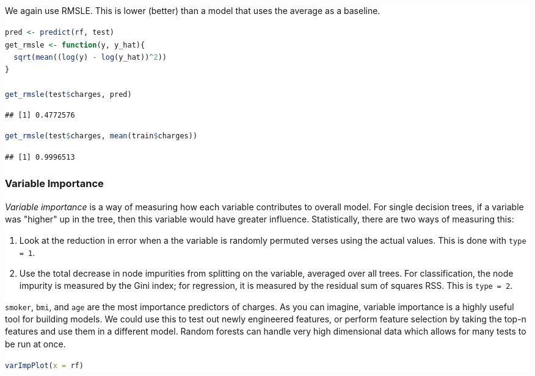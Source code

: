 We again use RMSLE.  This is lower (better) than a model that uses the average as a baseline.


```r
pred <- predict(rf, test)
get_rmsle <- function(y, y_hat){
  sqrt(mean((log(y) - log(y_hat))^2))
}

get_rmsle(test$charges, pred)
```

```
## [1] 0.4772576
```

```r
get_rmsle(test$charges, mean(train$charges))
```

```
## [1] 0.9996513
```

### Variable Importance

*Variable importance* is a way of measuring how each variable contributes to overall model.  For single decision trees, if a variable was "higher" up in the tree, then this variable would have greater influence.  Statistically, there are two ways of measuring this:

1) Look at the reduction in error when a the variable is randomly permuted verses using the actual values.  This is done with `type = 1`.

2) Use the total decrease in node impurities from splitting on the variable, averaged over all trees.  For classification, the node impurity is measured by the Gini index; for regression, it is measured by the residual sum of squares $\text{RSS}$.  This is `type = 2`.

`smoker`, `bmi`, and `age` are the most importance predictors of charges. As you can imagine, variable importance is a highly useful tool for building models.  We could use this to test out newly engineered features, or perform feature selection by taking the top-n features and use them in a different model.  Random forests can handle very high dimensional data which allows for many tests to be run at once. 


```r
varImpPlot(x = rf)
```
